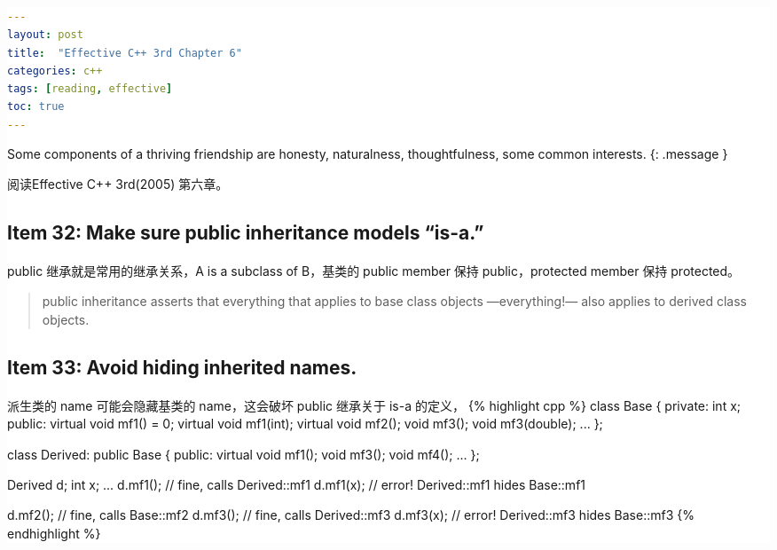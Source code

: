 ```yaml
---
layout: post
title:  "Effective C++ 3rd Chapter 6"
categories: c++
tags: [reading, effective]
toc: true
--- 
```

Some components of a thriving friendship are honesty, naturalness, thoughtfulness, some common interests.
{: .message }

阅读Effective C++ 3rd(2005) 第六章。

## Item 32: Make sure public inheritance models “is-a.”
public 继承就是常用的继承关系，A is a subclass of B，基类的 public member 保持 public，protected member 保持 protected。
> public inheritance asserts that everything that applies to base class objects —everything!— also applies to derived class objects. 

## Item 33: Avoid hiding inherited names.
派生类的 name 可能会隐藏基类的 name，这会破坏 public 继承关于 is-a 的定义，
{% highlight cpp %}
class Base {
private:
	int x;
public:
	virtual void mf1() = 0;
	virtual void mf1(int);
	virtual void mf2();
	void mf3();
	void mf3(double);
	...
};

class Derived: public Base {
public:
	virtual void mf1();
	void mf3();
	void mf4();
	...
};

Derived d;
int x;
...
d.mf1(); // fine, calls Derived::mf1
d.mf1(x); // error! Derived::mf1 hides Base::mf1

d.mf2(); // fine, calls Base::mf2
d.mf3(); // fine, calls Derived::mf3
d.mf3(x); // error! Derived::mf3 hides Base::mf3
{% endhighlight %}
